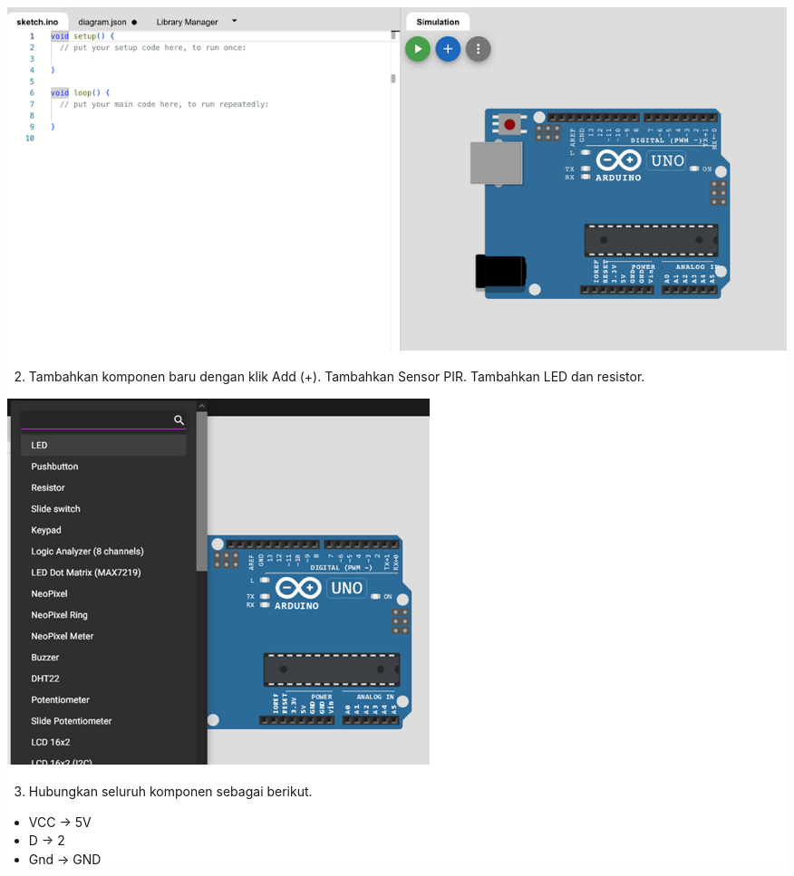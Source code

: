 ![img5.png](img5.png) 

2. Tambahkan komponen baru dengan klik Add (+). Tambahkan Sensor PIR. Tambahkan LED dan resistor.

![img9.png](img9.png)

3. Hubungkan seluruh komponen sebagai berikut.
- VCC -> 5V
- D -> 2
- Gnd -> GND
